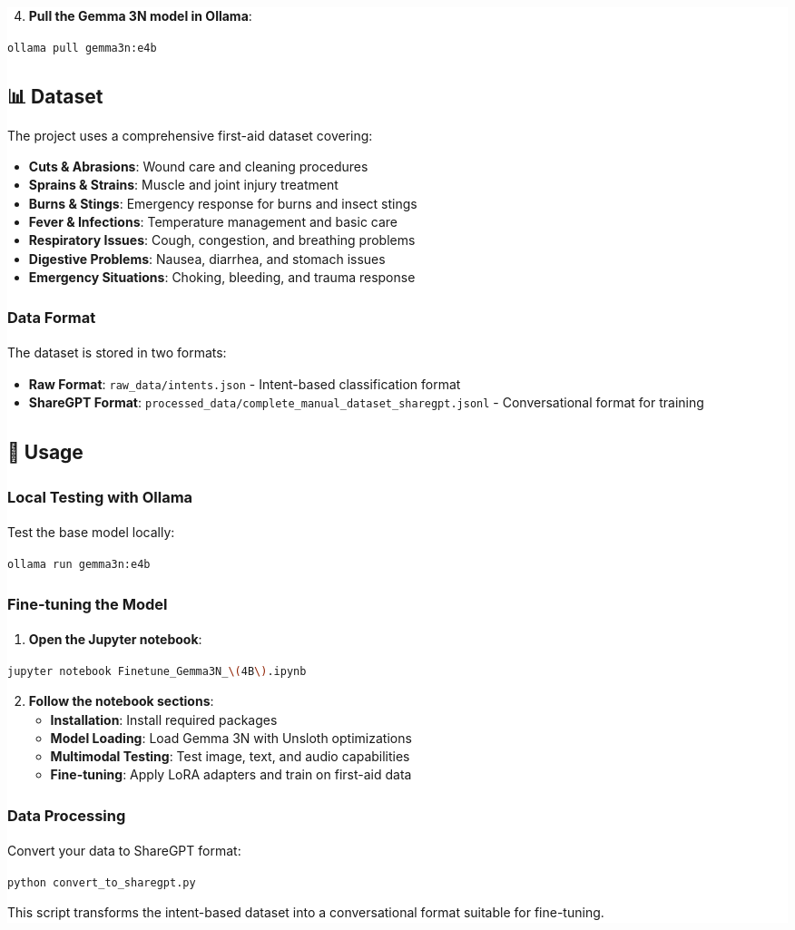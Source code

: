 4. **Pull the Gemma 3N model in Ollama**:
```bash
ollama pull gemma3n:e4b
```

## 📊 Dataset

The project uses a comprehensive first-aid dataset covering:

- **Cuts & Abrasions**: Wound care and cleaning procedures
- **Sprains & Strains**: Muscle and joint injury treatment
- **Burns & Stings**: Emergency response for burns and insect stings
- **Fever & Infections**: Temperature management and basic care
- **Respiratory Issues**: Cough, congestion, and breathing problems
- **Digestive Problems**: Nausea, diarrhea, and stomach issues
- **Emergency Situations**: Choking, bleeding, and trauma response

### Data Format

The dataset is stored in two formats:
- **Raw Format**: `raw_data/intents.json` - Intent-based classification format
- **ShareGPT Format**: `processed_data/complete_manual_dataset_sharegpt.jsonl` - Conversational format for training

## 🚀 Usage

### Local Testing with Ollama

Test the base model locally:
```bash
ollama run gemma3n:e4b
```

### Fine-tuning the Model

1. **Open the Jupyter notebook**:
```bash
jupyter notebook Finetune_Gemma3N_\(4B\).ipynb
```

2. **Follow the notebook sections**:
   - **Installation**: Install required packages
   - **Model Loading**: Load Gemma 3N with Unsloth optimizations
   - **Multimodal Testing**: Test image, text, and audio capabilities
   - **Fine-tuning**: Apply LoRA adapters and train on first-aid data

### Data Processing

Convert your data to ShareGPT format:
```bash
python convert_to_sharegpt.py
```

This script transforms the intent-based dataset into a conversational format suitable for fine-tuning.

